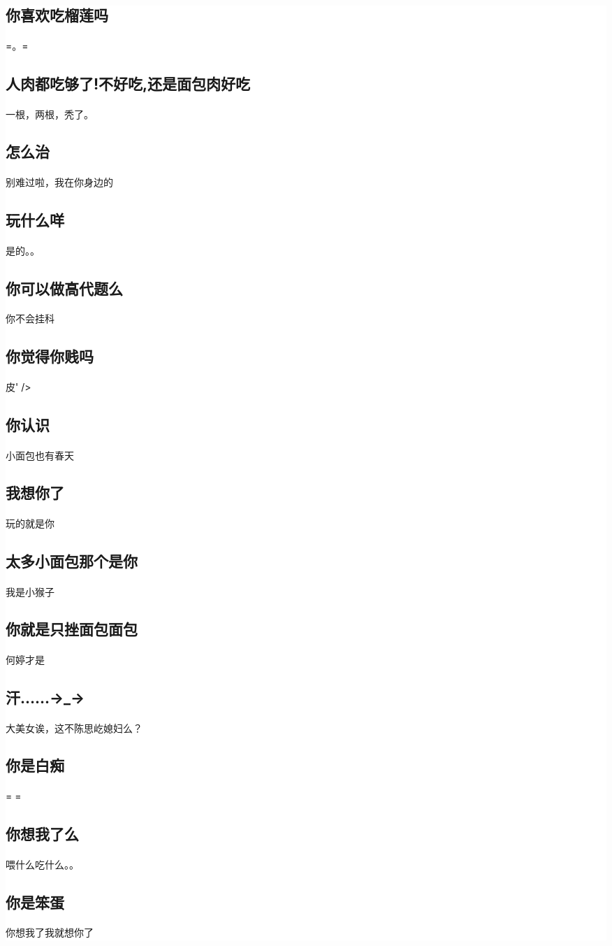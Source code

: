 ## 你喜欢吃榴莲吗
=。=

## 人肉都吃够了!不好吃,还是面包肉好吃
一根，两根，秃了。

## 怎么治
别难过啦，我在你身边的

## 玩什么咩
是的。。

## 你可以做高代题么
你不会挂科

## 你觉得你贱吗
皮'  />

## 你认识
小面包也有春天

## 我想你了
玩的就是你

## 太多小面包那个是你
我是小猴子

## 你就是只挫面包面包
何婷才是

## 汗……→_→
大美女诶，这不陈思屹媳妇么？

## 你是白痴
= =

## 你想我了么
喂什么吃什么。。

## 你是笨蛋
你想我了我就想你了
